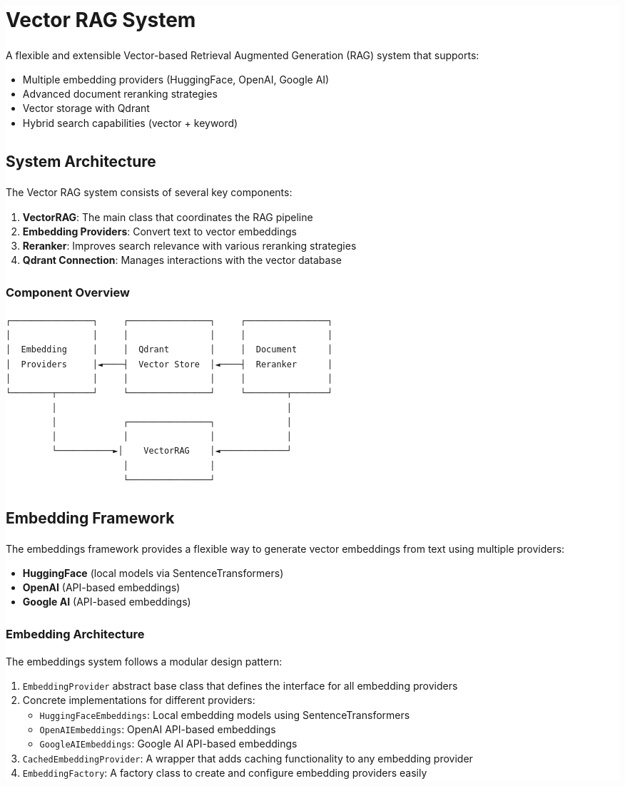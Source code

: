 # Vector RAG System

A flexible and extensible Vector-based Retrieval Augmented Generation (RAG) system that supports:

- Multiple embedding providers (HuggingFace, OpenAI, Google AI)
- Advanced document reranking strategies
- Vector storage with Qdrant
- Hybrid search capabilities (vector + keyword)

## System Architecture

The Vector RAG system consists of several key components:

1. **VectorRAG**: The main class that coordinates the RAG pipeline
2. **Embedding Providers**: Convert text to vector embeddings
3. **Reranker**: Improves search relevance with various reranking strategies
4. **Qdrant Connection**: Manages interactions with the vector database

### Component Overview

```
┌────────────────┐     ┌────────────────┐     ┌────────────────┐
│                │     │                │     │                │
│  Embedding     │     │  Qdrant        │     │  Document      │
│  Providers     │◄────┤  Vector Store  │◄────┤  Reranker      │
│                │     │                │     │                │
└────────┬───────┘     └────────────────┘     └────────┬───────┘
         │                                             │
         │             ┌────────────────┐              │
         │             │                │              │
         └───────────►│    VectorRAG    │◄─────────────┘
                       │                │
                       └────────────────┘
```

## Embedding Framework

The embeddings framework provides a flexible way to generate vector embeddings from text using multiple providers:

- **HuggingFace** (local models via SentenceTransformers)
- **OpenAI** (API-based embeddings)
- **Google AI** (API-based embeddings)

### Embedding Architecture

The embeddings system follows a modular design pattern:

1. `EmbeddingProvider` abstract base class that defines the interface for all embedding providers
2. Concrete implementations for different providers:
   - `HuggingFaceEmbeddings`: Local embedding models using SentenceTransformers
   - `OpenAIEmbeddings`: OpenAI API-based embeddings
   - `GoogleAIEmbeddings`: Google AI API-based embeddings
3. `CachedEmbeddingProvider`: A wrapper that adds caching functionality to any embedding provider
4. `EmbeddingFactory`: A factory class to create and configure embedding providers easily
